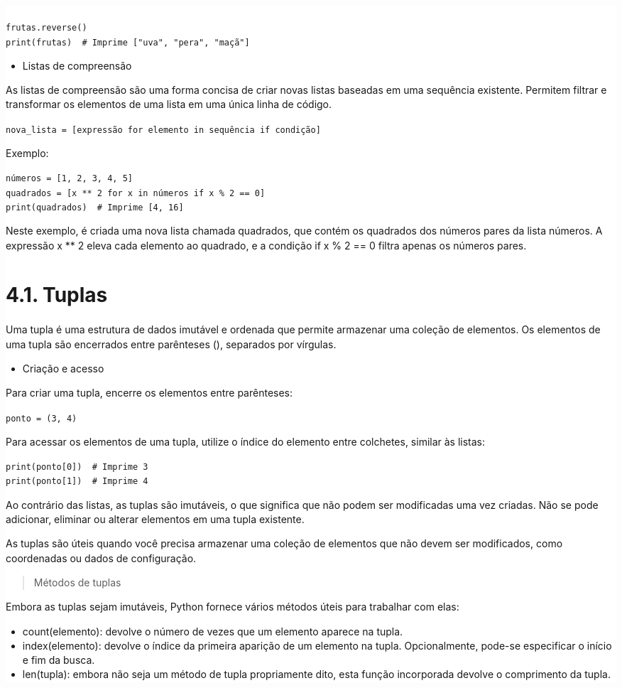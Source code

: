 ```

frutas.reverse()
print(frutas)  # Imprime ["uva", "pera", "maçã"]
```

- Listas de compreensão

As listas de compreensão são uma forma concisa de criar novas listas baseadas em uma sequência existente. Permitem filtrar e transformar os elementos de uma lista em uma única linha de código.

```
nova_lista = [expressão for elemento in sequência if condição]
```

Exemplo:

```
números = [1, 2, 3, 4, 5]
quadrados = [x ** 2 for x in números if x % 2 == 0]
print(quadrados)  # Imprime [4, 16]
```

Neste exemplo, é criada uma nova lista chamada quadrados, que contém os quadrados dos números pares da lista números. A expressão x ** 2 eleva cada elemento ao quadrado, e a condição if x % 2 == 0 filtra apenas os números pares.

# 4.1. Tuplas

Uma tupla é uma estrutura de dados imutável e ordenada que permite armazenar uma coleção de elementos. Os elementos de uma tupla são encerrados entre parênteses (), separados por vírgulas.

- Criação e acesso

Para criar uma tupla, encerre os elementos entre parênteses:

```
ponto = (3, 4)
```

Para acessar os elementos de uma tupla, utilize o índice do elemento entre colchetes, similar às listas:

```
print(ponto[0])  # Imprime 3
print(ponto[1])  # Imprime 4
```

Ao contrário das listas, as tuplas são imutáveis, o que significa que não podem ser modificadas uma vez criadas. Não se pode adicionar, eliminar ou alterar elementos em uma tupla existente.

As tuplas são úteis quando você precisa armazenar uma coleção de elementos que não devem ser modificados, como coordenadas ou dados de configuração.

> Métodos de tuplas

Embora as tuplas sejam imutáveis, Python fornece vários métodos úteis para trabalhar com elas:


- count(elemento): devolve o número de vezes que um elemento aparece na tupla. 
- index(elemento): devolve o índice da primeira aparição de um elemento na tupla. Opcionalmente, pode-se especificar o início e fim da busca. 
- len(tupla): embora não seja um método de tupla propriamente dito, esta função incorporada devolve o comprimento da tupla.
